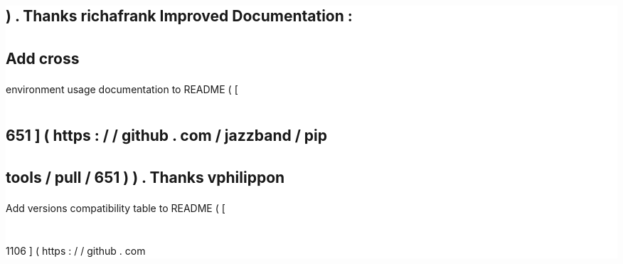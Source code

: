 )
.
Thanks
richafrank
Improved
Documentation
:
-
Add
cross
-
environment
usage
documentation
to
README
(
[
#
651
]
(
https
:
/
/
github
.
com
/
jazzband
/
pip
-
tools
/
pull
/
651
)
)
.
Thanks
vphilippon
-
Add
versions
compatibility
table
to
README
(
[
#
1106
]
(
https
:
/
/
github
.
com
